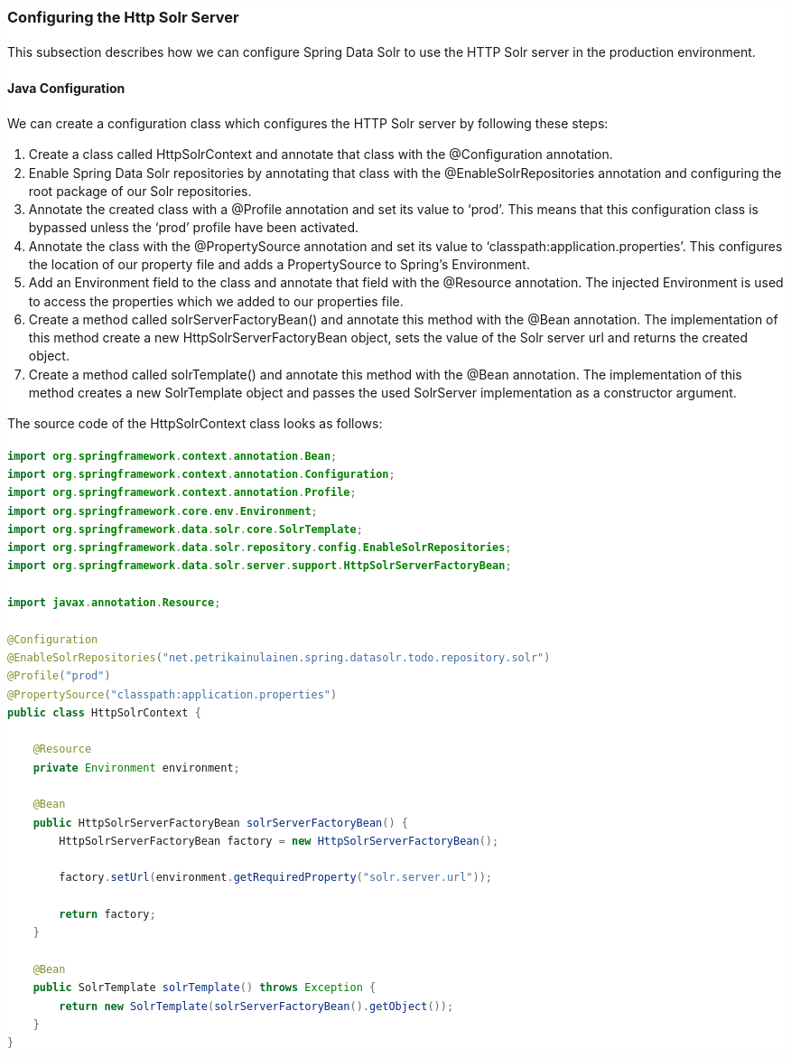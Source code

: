 ### Configuring the Http Solr Server

This subsection describes how we can configure Spring Data Solr to use the HTTP Solr server in the production environment.

#### Java Configuration

We can create a configuration class which configures the HTTP Solr server by following these steps:

1. Create a class called HttpSolrContext and annotate that class with the @Configuration annotation.
2. Enable Spring Data Solr repositories by annotating that class with the @EnableSolrRepositories annotation and configuring the root package of our Solr repositories.
3. Annotate the created class with a @Profile annotation and set its value to ‘prod’. This means that this configuration class is bypassed unless the ‘prod’ profile have been activated.
4. Annotate the class with the @PropertySource annotation and set its value to ‘classpath:application.properties’. This configures the location of our property file and adds a PropertySource to Spring’s Environment.
5. Add an Environment field to the class and annotate that field with the @Resource annotation. The injected Environment is used to access the properties which we added to our properties file.
6. Create a method called solrServerFactoryBean() and annotate this method with the @Bean annotation. The implementation of this method create a new HttpSolrServerFactoryBean object, sets the value of the Solr server url and returns the created object.
7. Create a method called solrTemplate() and annotate this method with the @Bean annotation. The implementation of this method creates a new SolrTemplate object and passes the used SolrServer implementation as a constructor argument.

The source code of the HttpSolrContext class looks as follows:

```java
import org.springframework.context.annotation.Bean;
import org.springframework.context.annotation.Configuration;
import org.springframework.context.annotation.Profile;
import org.springframework.core.env.Environment;
import org.springframework.data.solr.core.SolrTemplate;
import org.springframework.data.solr.repository.config.EnableSolrRepositories;
import org.springframework.data.solr.server.support.HttpSolrServerFactoryBean;
 
import javax.annotation.Resource;
 
@Configuration
@EnableSolrRepositories("net.petrikainulainen.spring.datasolr.todo.repository.solr")
@Profile("prod")
@PropertySource("classpath:application.properties")
public class HttpSolrContext {
 
    @Resource
    private Environment environment;
 
    @Bean
    public HttpSolrServerFactoryBean solrServerFactoryBean() {
        HttpSolrServerFactoryBean factory = new HttpSolrServerFactoryBean();
 
        factory.setUrl(environment.getRequiredProperty("solr.server.url"));
 
        return factory;
    }
 
    @Bean
    public SolrTemplate solrTemplate() throws Exception {
        return new SolrTemplate(solrServerFactoryBean().getObject());
    }
}
```

